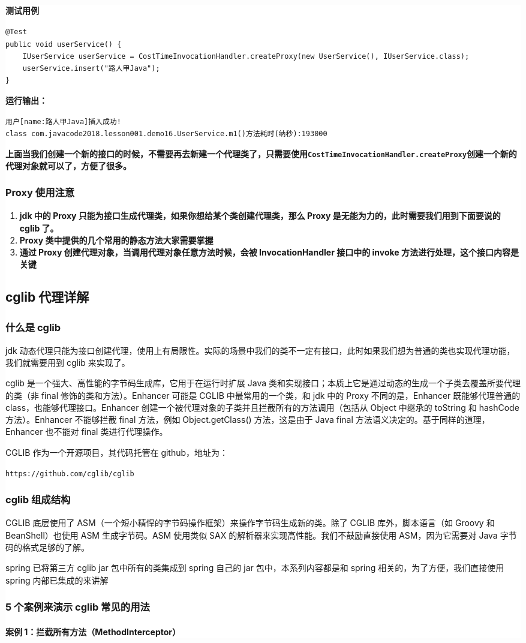 **测试用例**

```
@Test
public void userService() {
    IUserService userService = CostTimeInvocationHandler.createProxy(new UserService(), IUserService.class);
    userService.insert("路人甲Java");
}

```

**运行输出：**

```
用户[name:路人甲Java]插入成功!
class com.javacode2018.lesson001.demo16.UserService.m1()方法耗时(纳秒):193000

```

**上面当我们创建一个新的接口的时候，不需要再去新建一个代理类了，只需要使用`CostTimeInvocationHandler.createProxy`创建一个新的代理对象就可以了，方便了很多。**

### Proxy 使用注意

1.  **jdk 中的 Proxy 只能为接口生成代理类，如果你想给某个类创建代理类，那么 Proxy 是无能为力的，此时需要我们用到下面要说的 cglib 了。**
2.  **Proxy 类中提供的几个常用的静态方法大家需要掌握**
3.  **通过 Proxy 创建代理对象，当调用代理对象任意方法时候，会被 InvocationHandler 接口中的 invoke 方法进行处理，这个接口内容是关键**

cglib 代理详解
----------

### 什么是 cglib

jdk 动态代理只能为接口创建代理，使用上有局限性。实际的场景中我们的类不一定有接口，此时如果我们想为普通的类也实现代理功能，我们就需要用到 cglib 来实现了。

cglib 是一个强大、高性能的字节码生成库，它用于在运行时扩展 Java 类和实现接口；本质上它是通过动态的生成一个子类去覆盖所要代理的类（非 final 修饰的类和方法）。Enhancer 可能是 CGLIB 中最常用的一个类，和 jdk 中的 Proxy 不同的是，Enhancer 既能够代理普通的 class，也能够代理接口。Enhancer 创建一个被代理对象的子类并且拦截所有的方法调用（包括从 Object 中继承的 toString 和 hashCode 方法）。Enhancer 不能够拦截 final 方法，例如 Object.getClass() 方法，这是由于 Java final 方法语义决定的。基于同样的道理，Enhancer 也不能对 final 类进行代理操作。

CGLIB 作为一个开源项目，其代码托管在 github，地址为：

```
https://github.com/cglib/cglib
```

### cglib 组成结构

CGLIB 底层使用了 ASM（一个短小精悍的字节码操作框架）来操作字节码生成新的类。除了 CGLIB 库外，脚本语言（如 Groovy 和 BeanShell）也使用 ASM 生成字节码。ASM 使用类似 SAX 的解析器来实现高性能。我们不鼓励直接使用 ASM，因为它需要对 Java 字节码的格式足够的了解。

spring 已将第三方 cglib jar 包中所有的类集成到 spring 自己的 jar 包中，本系列内容都是和 spring 相关的，为了方便，我们直接使用 spring 内部已集成的来讲解

### 5 个案例来演示 cglib 常见的用法

#### 案例 1：拦截所有方法（MethodInterceptor）
